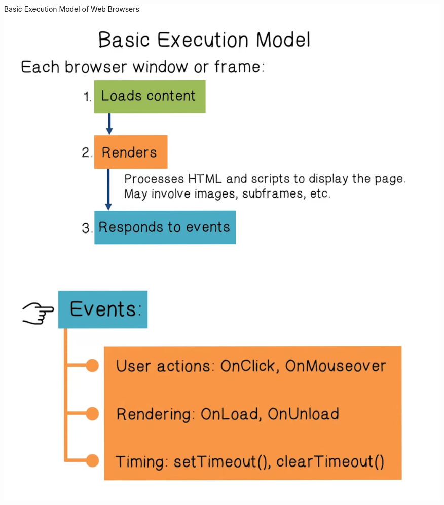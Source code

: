 Basic Execution Model of Web Browsers

![2763a8e1a6b042e374a034bd3dcaec9d.png](image/2763a8e1a6b042e374a034bd3dcaec9d.png)

![f5d542dd70709f2135f5dd9fd6897b51.png](image/f5d542dd70709f2135f5dd9fd6897b51.png)
